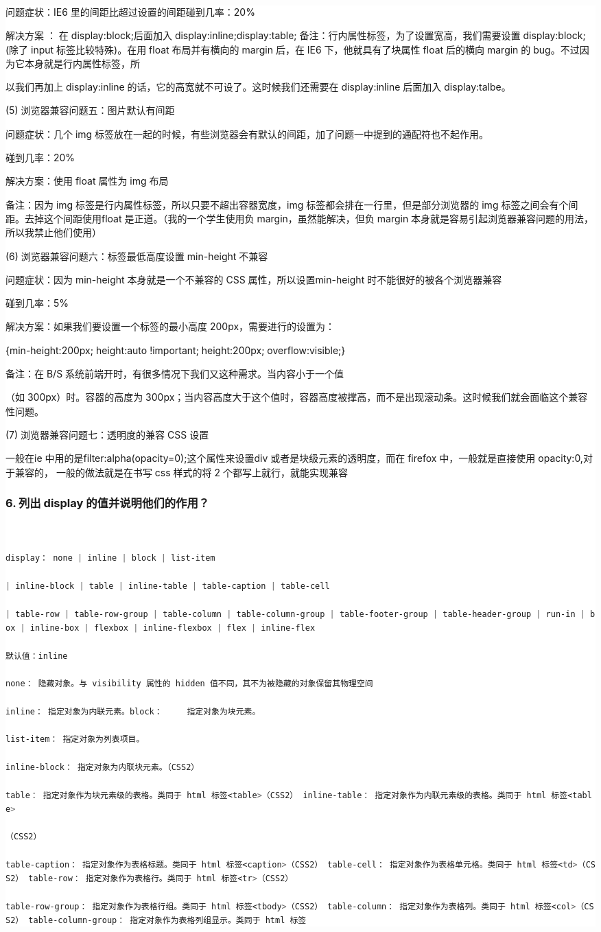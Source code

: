 问题症状：IE6 里的间距比超过设置的间距碰到几率：20%

解决方案 ： 在 display:block;后面加入 display:inline;display:table; 备注：行内属性标签，为了设置宽高，我们需要设置 display:block;(除了 input 标签比较特殊)。在用 float 布局并有横向的 margin 后，在 IE6 下，他就具有了块属性 float 后的横向 margin 的 bug。不过因为它本身就是行内属性标签，所



以我们再加上 display:inline 的话，它的高宽就不可设了。这时候我们还需要在 display:inline 后面加入 display:talbe。

(5) 浏览器兼容问题五：图片默认有间距

问题症状：几个 img 标签放在一起的时候，有些浏览器会有默认的间距，加了问题一中提到的通配符也不起作用。

碰到几率：20%

解决方案：使用 float 属性为 img 布局

备注：因为 img 标签是行内属性标签，所以只要不超出容器宽度，img 标签都会排在一行里，但是部分浏览器的 img 标签之间会有个间距。去掉这个间距使用float 是正道。（我的一个学生使用负 margin，虽然能解决，但负 margin 本身就是容易引起浏览器兼容问题的用法，所以我禁止他们使用）

(6) 浏览器兼容问题六：标签最低高度设置 min-height 不兼容

问题症状：因为 min-height 本身就是一个不兼容的 CSS 属性，所以设置min-height 时不能很好的被各个浏览器兼容

碰到几率：5%

解决方案：如果我们要设置一个标签的最小高度 200px，需要进行的设置为：

{min-height:200px; height:auto !important; height:200px; overflow:visible;}

备注：在 B/S 系统前端开时，有很多情况下我们又这种需求。当内容小于一个值

（如 300px）时。容器的高度为 300px；当内容高度大于这个值时，容器高度被撑高，而不是出现滚动条。这时候我们就会面临这个兼容性问题。

(7) 浏览器兼容问题七：透明度的兼容 CSS 设置

一般在ie 中用的是filter:alpha(opacity=0);这个属性来设置div 或者是块级元素的透明度，而在 firefox 中，一般就是直接使用 opacity:0,对于兼容的， 一般的做法就是在书写 css 样式的将 2 个都写上就行，就能实现兼容



### 6. 列出 display 的值并说明他们的作用？

 

```css


display： none | inline | block | list-item

| inline-block | table | inline-table | table-caption | table-cell

| table-row | table-row-group | table-column | table-column-group | table-footer-group | table-header-group | run-in | box | inline-box | flexbox | inline-flexbox | flex | inline-flex

默认值：inline

none： 隐藏对象。与 visibility 属性的 hidden 值不同，其不为被隐藏的对象保留其物理空间

inline： 指定对象为内联元素。block：     指定对象为块元素。

list-item： 指定对象为列表项目。

inline-block： 指定对象为内联块元素。（CSS2）

table： 指定对象作为块元素级的表格。类同于 html 标签<table>（CSS2） inline-table： 指定对象作为内联元素级的表格。类同于 html 标签<table>

（CSS2）

table-caption： 指定对象作为表格标题。类同于 html 标签<caption>（CSS2） table-cell： 指定对象作为表格单元格。类同于 html 标签<td>（CSS2） table-row： 指定对象作为表格行。类同于 html 标签<tr>（CSS2）

table-row-group： 指定对象作为表格行组。类同于 html 标签<tbody>（CSS2） table-column： 指定对象作为表格列。类同于 html 标签<col>（CSS2） table-column-group： 指定对象作为表格列组显示。类同于 html 标签
```